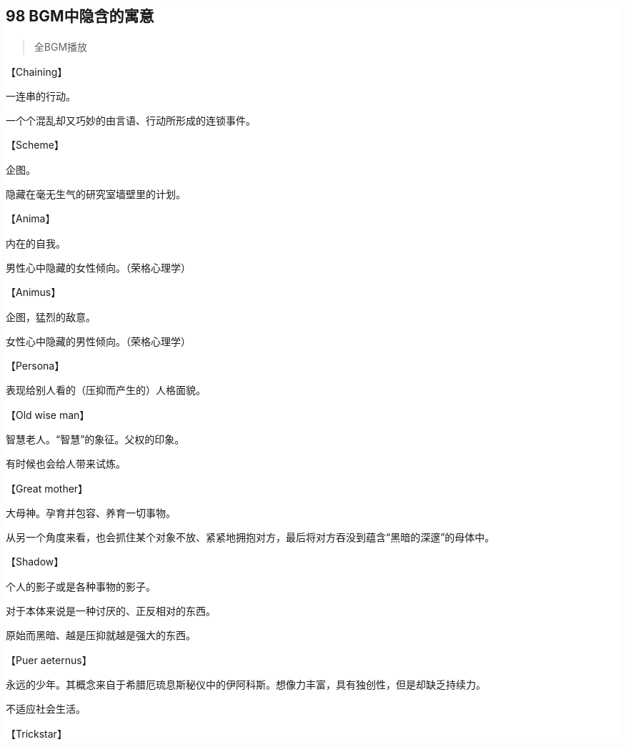## 98 BGM中隐含的寓意
> 全BGM播放

【Chaining】

一连串的行动。

一个个混乱却又巧妙的由言语、行动所形成的连锁事件。


【Scheme】

企图。

隐藏在毫无生气的研究室墙壁里的计划。


【Anima】

内在的自我。

男性心中隐藏的女性倾向。（荣格心理学）


【Animus】

企图，猛烈的敌意。

女性心中隐藏的男性倾向。（荣格心理学）


【Persona】

表现给别人看的（压抑而产生的）人格面貌。


【Old wise man】

智慧老人。“智慧”的象征。父权的印象。

有时候也会给人带来试炼。


【Great mother】

大母神。孕育并包容、养育一切事物。

从另一个角度来看，也会抓住某个对象不放、紧紧地拥抱对方，最后将对方吞没到蕴含“黑暗的深邃”的母体中。


【Shadow】

个人的影子或是各种事物的影子。

对于本体来说是一种讨厌的、正反相对的东西。

原始而黑暗、越是压抑就越是强大的东西。


【Puer aeternus】

永远的少年。其概念来自于希腊厄琉息斯秘仪中的伊阿科斯。想像力丰富，具有独创性，但是却缺乏持续力。

不适应社会生活。


【Trickstar】
